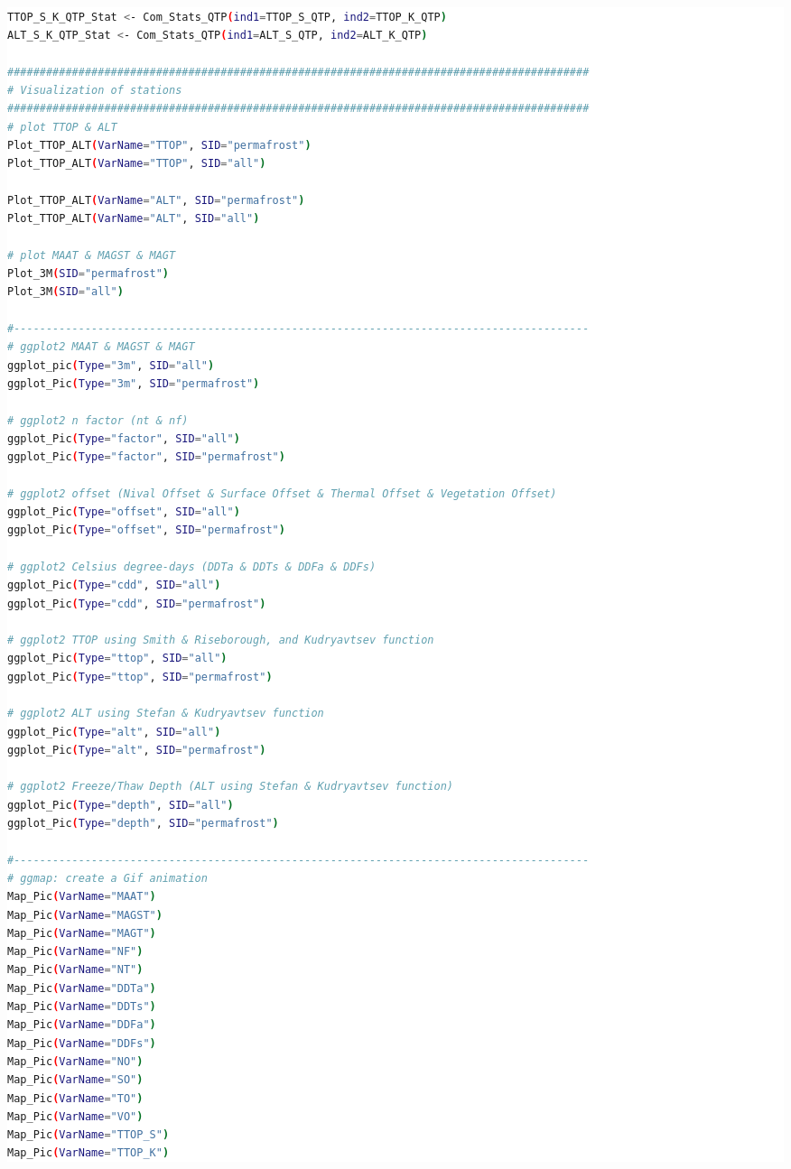 ```sh
TTOP_S_K_QTP_Stat <- Com_Stats_QTP(ind1=TTOP_S_QTP, ind2=TTOP_K_QTP)
ALT_S_K_QTP_Stat <- Com_Stats_QTP(ind1=ALT_S_QTP, ind2=ALT_K_QTP)

##########################################################################################
# Visualization of stations
##########################################################################################
# plot TTOP & ALT
Plot_TTOP_ALT(VarName="TTOP", SID="permafrost")
Plot_TTOP_ALT(VarName="TTOP", SID="all")

Plot_TTOP_ALT(VarName="ALT", SID="permafrost")
Plot_TTOP_ALT(VarName="ALT", SID="all")

# plot MAAT & MAGST & MAGT
Plot_3M(SID="permafrost")
Plot_3M(SID="all")

#-----------------------------------------------------------------------------------------
# ggplot2 MAAT & MAGST & MAGT
ggplot_pic(Type="3m", SID="all")
ggplot_Pic(Type="3m", SID="permafrost")

# ggplot2 n factor (nt & nf)
ggplot_Pic(Type="factor", SID="all")
ggplot_Pic(Type="factor", SID="permafrost")

# ggplot2 offset (Nival Offset & Surface Offset & Thermal Offset & Vegetation Offset)
ggplot_Pic(Type="offset", SID="all")
ggplot_Pic(Type="offset", SID="permafrost")

# ggplot2 Celsius degree-days (DDTa & DDTs & DDFa & DDFs)
ggplot_Pic(Type="cdd", SID="all")
ggplot_Pic(Type="cdd", SID="permafrost")

# ggplot2 TTOP using Smith & Riseborough, and Kudryavtsev function
ggplot_Pic(Type="ttop", SID="all")
ggplot_Pic(Type="ttop", SID="permafrost")

# ggplot2 ALT using Stefan & Kudryavtsev function
ggplot_Pic(Type="alt", SID="all")
ggplot_Pic(Type="alt", SID="permafrost")

# ggplot2 Freeze/Thaw Depth (ALT using Stefan & Kudryavtsev function)
ggplot_Pic(Type="depth", SID="all")
ggplot_Pic(Type="depth", SID="permafrost")

#-----------------------------------------------------------------------------------------
# ggmap: create a Gif animation
Map_Pic(VarName="MAAT")
Map_Pic(VarName="MAGST")
Map_Pic(VarName="MAGT")
Map_Pic(VarName="NF")
Map_Pic(VarName="NT")
Map_Pic(VarName="DDTa")
Map_Pic(VarName="DDTs")
Map_Pic(VarName="DDFa")
Map_Pic(VarName="DDFs")
Map_Pic(VarName="NO")
Map_Pic(VarName="SO")
Map_Pic(VarName="TO")
Map_Pic(VarName="VO")
Map_Pic(VarName="TTOP_S")
Map_Pic(VarName="TTOP_K")
```